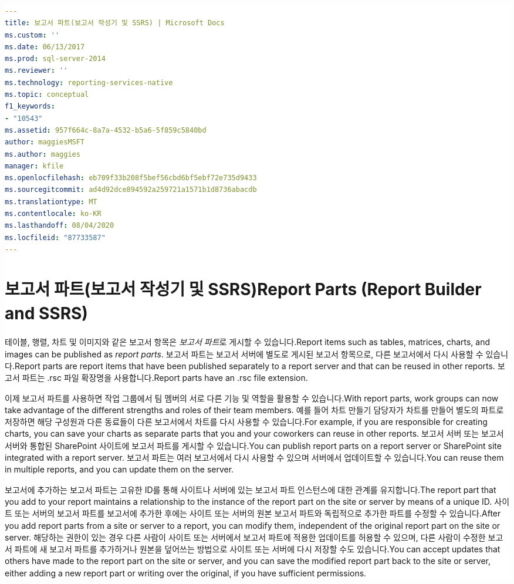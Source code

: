 ```yaml
---
title: 보고서 파트(보고서 작성기 및 SSRS) | Microsoft Docs
ms.custom: ''
ms.date: 06/13/2017
ms.prod: sql-server-2014
ms.reviewer: ''
ms.technology: reporting-services-native
ms.topic: conceptual
f1_keywords:
- "10543"
ms.assetid: 957f664c-8a7a-4532-b5a6-5f859c5840bd
author: maggiesMSFT
ms.author: maggies
manager: kfile
ms.openlocfilehash: eb709f33b208f5bef56cbd6bf5ebf72e735d9433
ms.sourcegitcommit: ad4d92dce894592a259721a1571b1d8736abacdb
ms.translationtype: MT
ms.contentlocale: ko-KR
ms.lasthandoff: 08/04/2020
ms.locfileid: "87733587"
---
```

# <a name="report-parts-report-builder-and-ssrs"></a><span data-ttu-id="67f74-102">보고서 파트(보고서 작성기 및 SSRS)</span><span class="sxs-lookup"><span data-stu-id="67f74-102">Report Parts (Report Builder and SSRS)</span></span>
  <span data-ttu-id="67f74-103">테이블, 행렬, 차트 및 이미지와 같은 보고서 항목은 *보고서 파트*로 게시할 수 있습니다.</span><span class="sxs-lookup"><span data-stu-id="67f74-103">Report items such as tables, matrices, charts, and images can be published as *report parts*.</span></span> <span data-ttu-id="67f74-104">보고서 파트는 보고서 서버에 별도로 게시된 보고서 항목으로, 다른 보고서에서 다시 사용할 수 있습니다.</span><span class="sxs-lookup"><span data-stu-id="67f74-104">Report parts are report items that have been published separately to a report server and that can be reused in other reports.</span></span> <span data-ttu-id="67f74-105">보고서 파트는 .rsc 파일 확장명을 사용합니다.</span><span class="sxs-lookup"><span data-stu-id="67f74-105">Report parts have an .rsc file extension.</span></span>  
  
 <span data-ttu-id="67f74-106">이제 보고서 파트를 사용하면 작업 그룹에서 팀 멤버의 서로 다른 기능 및 역할을 활용할 수 있습니다.</span><span class="sxs-lookup"><span data-stu-id="67f74-106">With report parts, work groups can now take advantage of the different strengths and roles of their team members.</span></span> <span data-ttu-id="67f74-107">예를 들어 차트 만들기 담당자가 차트를 만들어 별도의 파트로 저장하면 해당 구성원과 다른 동료들이 다른 보고서에서 차트를 다시 사용할 수 있습니다.</span><span class="sxs-lookup"><span data-stu-id="67f74-107">For example, if you are responsible for creating charts, you can save your charts as separate parts that you and your coworkers can reuse in other reports.</span></span> <span data-ttu-id="67f74-108">보고서 서버 또는 보고서 서버와 통합된 SharePoint 사이트에 보고서 파트를 게시할 수 있습니다.</span><span class="sxs-lookup"><span data-stu-id="67f74-108">You can publish report parts on a report server or SharePoint site integrated with a report server.</span></span> <span data-ttu-id="67f74-109">보고서 파트는 여러 보고서에서 다시 사용할 수 있으며 서버에서 업데이트할 수 있습니다.</span><span class="sxs-lookup"><span data-stu-id="67f74-109">You can reuse them in multiple reports, and you can update them on the server.</span></span>  
  
 <span data-ttu-id="67f74-110">보고서에 추가하는 보고서 파트는 고유한 ID를 통해 사이트나 서버에 있는 보고서 파트 인스턴스에 대한 관계를 유지합니다.</span><span class="sxs-lookup"><span data-stu-id="67f74-110">The report part that you add to your report maintains a relationship to the instance of the report part on the site or server by means of a unique ID.</span></span> <span data-ttu-id="67f74-111">사이트 또는 서버의 보고서 파트를 보고서에 추가한 후에는 사이트 또는 서버의 원본 보고서 파트와 독립적으로 추가한 파트를 수정할 수 있습니다.</span><span class="sxs-lookup"><span data-stu-id="67f74-111">After you add report parts from a site or server to a report, you can modify them, independent of the original report part on the site or server.</span></span> <span data-ttu-id="67f74-112">해당하는 권한이 있는 경우 다른 사람이 사이트 또는 서버에서 보고서 파트에 적용한 업데이트를 허용할 수 있으며, 다른 사람이 수정한 보고서 파트에 새 보고서 파트를 추가하거나 원본을 덮어쓰는 방법으로 사이트 또는 서버에 다시 저장할 수도 있습니다.</span><span class="sxs-lookup"><span data-stu-id="67f74-112">You can accept updates that others have made to the report part on the site or server, and you can save the modified report part back to the site or server, either adding a new report part or writing over the original, if you have sufficient permissions.</span></span>  
  